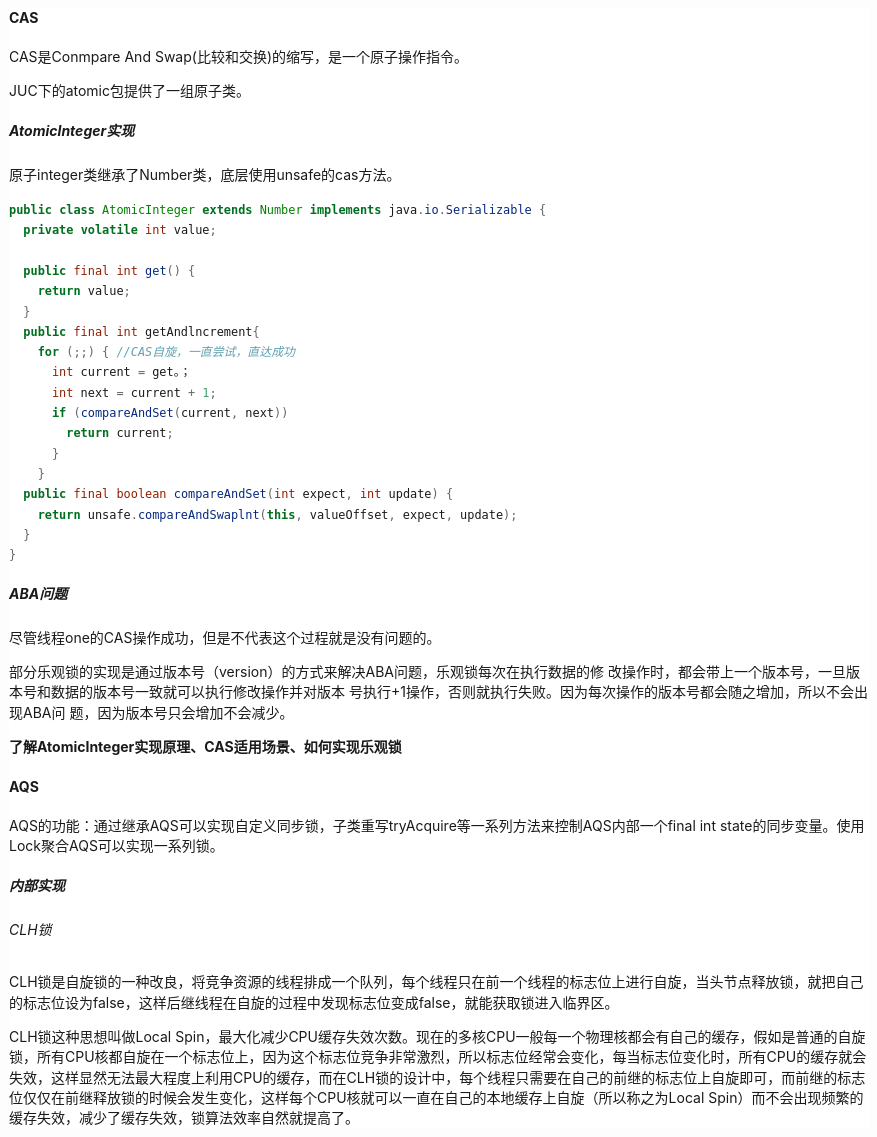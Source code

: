 

#### CAS

CAS是Conmpare And Swap(比较和交换)的缩写，是一个原子操作指令。

JUC下的atomic包提供了一组原子类。

##### AtomicInteger实现

原子integer类继承了Number类，底层使用unsafe的cas方法。

```java
public class AtomicInteger extends Number implements java.io.Serializable {
  private volatile int value;

  public final int get() {
    return value;
  }
  public final int getAndlncrement{
    for (;;) { //CAS自旋，一直尝试，直达成功
      int current = get。；
      int next = current + 1;
      if (compareAndSet(current, next))
        return current;
      }
    }
  public final boolean compareAndSet(int expect, int update) {
    return unsafe.compareAndSwaplnt(this, valueOffset, expect, update);
  }
} 
```



##### ABA问题

尽管线程one的CAS操作成功，但是不代表这个过程就是没有问题的。

部分乐观锁的实现是通过版本号（version）的方式来解决ABA问题，乐观锁每次在执行数据的修 改操作时，都会带上一个版本号，一旦版本号和数据的版本号一致就可以执行修改操作并对版本 号执行+1操作，否则就执行失败。因为每次操作的版本号都会随之增加，所以不会出现ABA问 题，因为版本号只会增加不会减少。



**了解AtomicInteger实现原理、CAS适用场景、如何实现乐观锁**

#### AQS

AQS的功能：通过继承AQS可以实现自定义同步锁，子类重写tryAcquire等一系列方法来控制AQS内部一个final int state的同步变量。使用Lock聚合AQS可以实现一系列锁。

##### 内部实现

###### CLH锁

CLH锁是自旋锁的一种改良，将竞争资源的线程排成一个队列，每个线程只在前一个线程的标志位上进行自旋，当头节点释放锁，就把自己的标志位设为false，这样后继线程在自旋的过程中发现标志位变成false，就能获取锁进入临界区。

CLH锁这种思想叫做Local Spin，最大化减少CPU缓存失效次数。现在的多核CPU一般每一个物理核都会有自己的缓存，假如是普通的自旋锁，所有CPU核都自旋在一个标志位上，因为这个标志位竞争非常激烈，所以标志位经常会变化，每当标志位变化时，所有CPU的缓存就会失效，这样显然无法最大程度上利用CPU的缓存，而在CLH锁的设计中，每个线程只需要在自己的前继的标志位上自旋即可，而前继的标志位仅仅在前继释放锁的时候会发生变化，这样每个CPU核就可以一直在自己的本地缓存上自旋（所以称之为Local Spin）而不会出现频繁的缓存失效，减少了缓存失效，锁算法效率自然就提高了。
